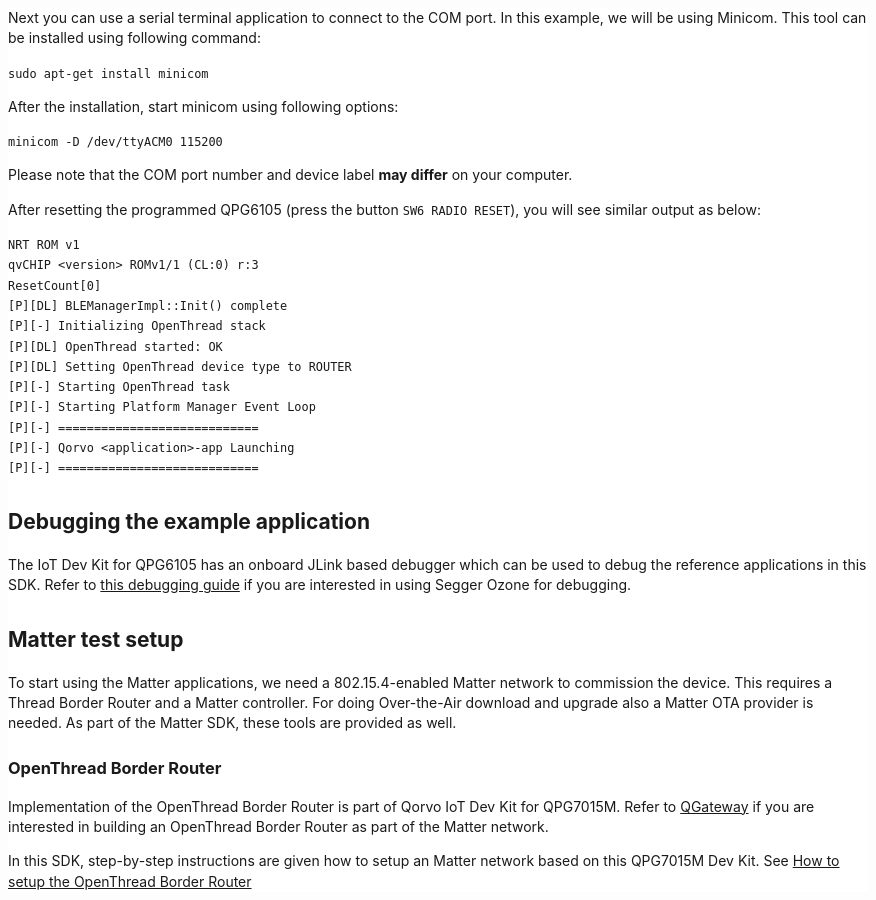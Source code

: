 Next you can use a serial terminal application to connect to the COM port. In this example, we will be using Minicom.
This tool can be installed using following command:

```
sudo apt-get install minicom
```
After the installation, start minicom using following options:

```
minicom -D /dev/ttyACM0 115200
```

Please note that the COM port number and device label **may differ** on your computer.

After resetting the programmed QPG6105 (press the button `SW6 RADIO RESET`), you will see similar output as below:

```
NRT ROM v1
qvCHIP <version> ROMv1/1 (CL:0) r:3
ResetCount[0]
[P][DL] BLEManagerImpl::Init() complete
[P][-] Initializing OpenThread stack
[P][DL] OpenThread started: OK
[P][DL] Setting OpenThread device type to ROUTER
[P][-] Starting OpenThread task
[P][-] Starting Platform Manager Event Loop
[P][-] ============================
[P][-] Qorvo <application>-app Launching
[P][-] ============================
```

## Debugging the example application

The IoT Dev Kit for QPG6105 has an onboard JLink based debugger which can be used to debug the reference applications in this SDK. Refer to [this debugging guide](Documents/Guides/debugging_with_segger_ozone.md) if you are interested in using Segger Ozone for debugging.

## Matter test setup
To start using the Matter applications, we need a 802.15.4-enabled Matter network to commission the device. This
requires a Thread Border Router and a Matter controller. For doing Over-the-Air download and upgrade also a Matter
OTA provider is needed. As part of the Matter SDK, these tools are provided as well.

### OpenThread Border Router
Implementation of the OpenThread Border Router is part of Qorvo IoT Dev Kit for QPG7015M. Refer to [QGateway](https://github.com/Qorvo/QGateway) if you are interested in building an OpenThread Border Router as part of the Matter network.

In this SDK, step-by-step instructions are given how to setup an Matter network based on this QPG7015M Dev Kit. See
[How to setup the OpenThread Border Router](Documents/Guides/setup_qpg7015m_ot_borderrouter.md)
